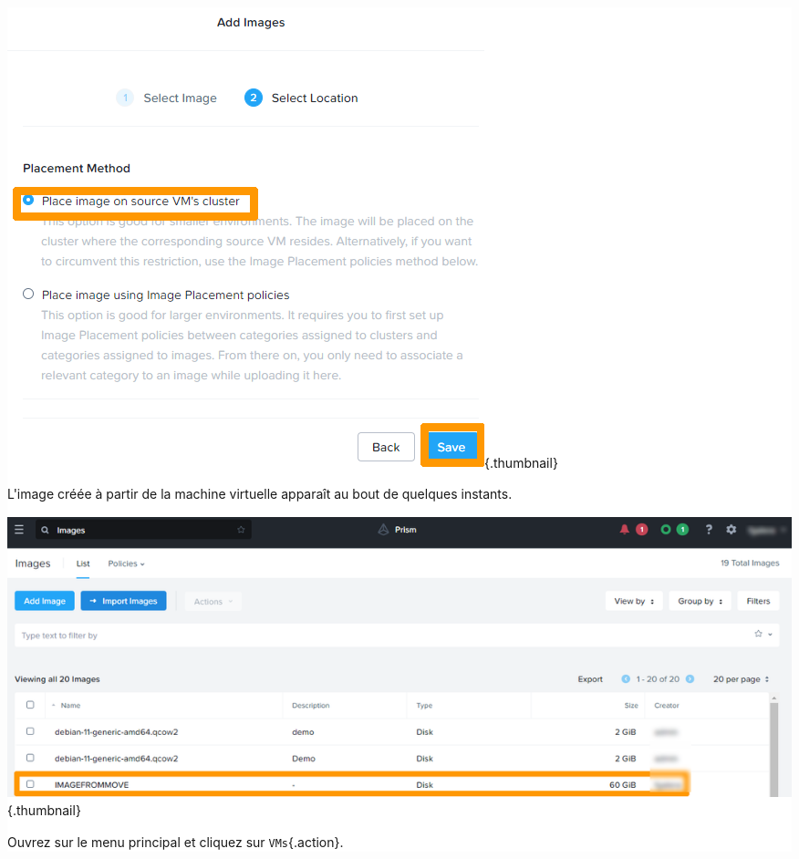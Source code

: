 ![Change Disk Controller 07](images/ChangeVMDiskController07.PNG){.thumbnail}

L'image créée à partir de la machine virtuelle apparaît au bout de quelques instants.

![Change Disk Controller 08](images/ChangeVMDiskController08.PNG){.thumbnail}

Ouvrez sur le menu principal et cliquez sur `VMs`{.action}.

